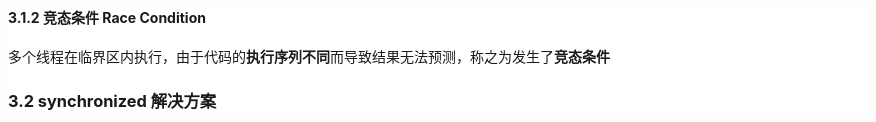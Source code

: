 #### 3.1.2 竞态条件 Race Condition

多个线程在临界区内执行，由于代码的**执行序列不同**而导致结果无法预测，称之为发生了**竞态条件**

### 3.2 synchronized 解决方案















